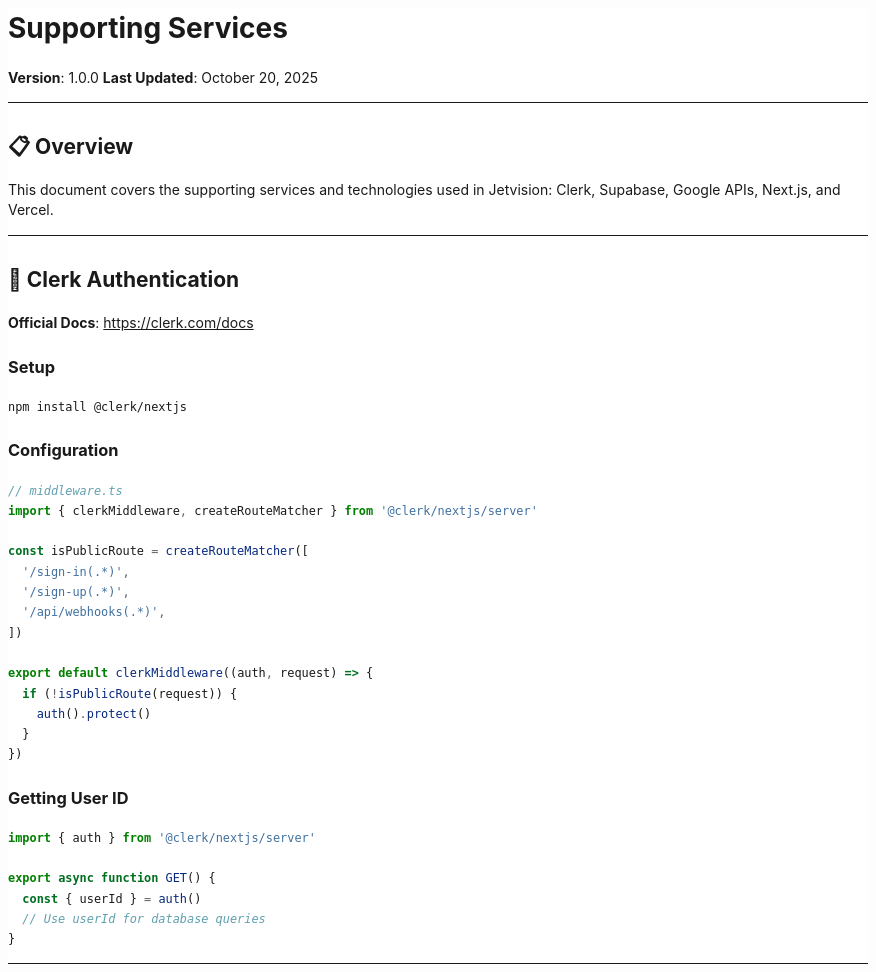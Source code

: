 # Supporting Services

**Version**: 1.0.0
**Last Updated**: October 20, 2025

---

## 📋 Overview

This document covers the supporting services and technologies used in Jetvision: Clerk, Supabase, Google APIs, Next.js, and Vercel.

---

## 🔐 Clerk Authentication

**Official Docs**: https://clerk.com/docs

### Setup

```bash
npm install @clerk/nextjs
```

### Configuration

```typescript
// middleware.ts
import { clerkMiddleware, createRouteMatcher } from '@clerk/nextjs/server'

const isPublicRoute = createRouteMatcher([
  '/sign-in(.*)',
  '/sign-up(.*)',
  '/api/webhooks(.*)',
])

export default clerkMiddleware((auth, request) => {
  if (!isPublicRoute(request)) {
    auth().protect()
  }
})
```

### Getting User ID

```typescript
import { auth } from '@clerk/nextjs/server'

export async function GET() {
  const { userId } = auth()
  // Use userId for database queries
}
```

---